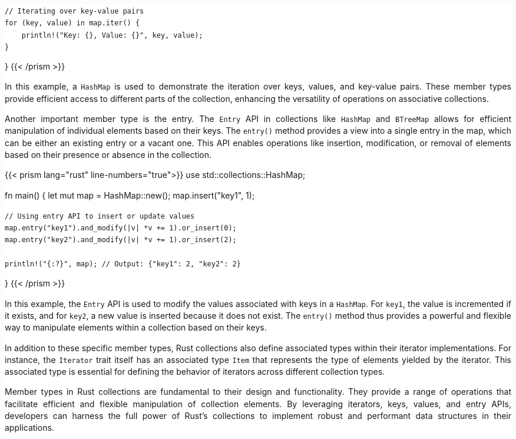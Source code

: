     // Iterating over key-value pairs
    for (key, value) in map.iter() {
        println!("Key: {}, Value: {}", key, value);
    }
}
{{< /prism >}}
<p style="text-align: justify;">
In this example, a <code>HashMap</code> is used to demonstrate the iteration over keys, values, and key-value pairs. These member types provide efficient access to different parts of the collection, enhancing the versatility of operations on associative collections.
</p>

<p style="text-align: justify;">
Another important member type is the entry. The <code>Entry</code> API in collections like <code>HashMap</code> and <code>BTreeMap</code> allows for efficient manipulation of individual elements based on their keys. The <code>entry()</code> method provides a view into a single entry in the map, which can be either an existing entry or a vacant one. This API enables operations like insertion, modification, or removal of elements based on their presence or absence in the collection.
</p>

{{< prism lang="rust" line-numbers="true">}}
use std::collections::HashMap;

fn main() {
    let mut map = HashMap::new();
    map.insert("key1", 1);

    // Using entry API to insert or update values
    map.entry("key1").and_modify(|v| *v += 1).or_insert(0);
    map.entry("key2").and_modify(|v| *v += 1).or_insert(2);

    println!("{:?}", map); // Output: {"key1": 2, "key2": 2}
}
{{< /prism >}}
<p style="text-align: justify;">
In this example, the <code>Entry</code> API is used to modify the values associated with keys in a <code>HashMap</code>. For <code>key1</code>, the value is incremented if it exists, and for <code>key2</code>, a new value is inserted because it does not exist. The <code>entry()</code> method thus provides a powerful and flexible way to manipulate elements within a collection based on their keys.
</p>

<p style="text-align: justify;">
In addition to these specific member types, Rust collections also define associated types within their iterator implementations. For instance, the <code>Iterator</code> trait itself has an associated type <code>Item</code> that represents the type of elements yielded by the iterator. This associated type is essential for defining the behavior of iterators across different collection types.
</p>

<p style="text-align: justify;">
Member types in Rust collections are fundamental to their design and functionality. They provide a range of operations that facilitate efficient and flexible manipulation of collection elements. By leveraging iterators, keys, values, and entry APIs, developers can harness the full power of Rust’s collections to implement robust and performant data structures in their applications.
</p>
